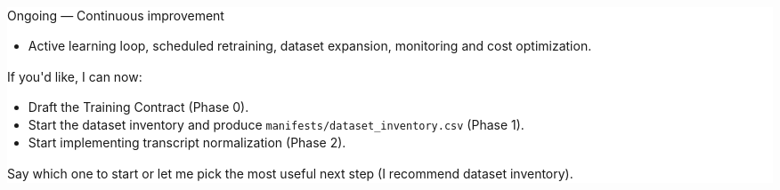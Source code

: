 Ongoing — Continuous improvement
- Active learning loop, scheduled retraining, dataset expansion, monitoring and cost optimization.

If you'd like, I can now:
- Draft the Training Contract (Phase 0).
- Start the dataset inventory and produce `manifests/dataset_inventory.csv` (Phase 1).
- Start implementing transcript normalization (Phase 2).

Say which one to start or let me pick the most useful next step (I recommend dataset inventory). 

